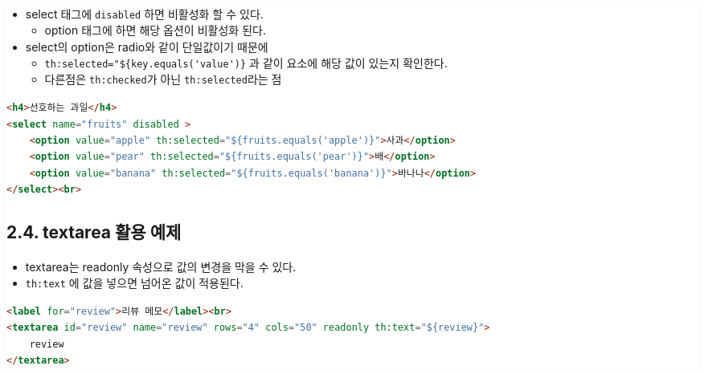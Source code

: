 - select 태그에 `disabled` 하면 비활성화 할 수 있다.
    - option 태그에 하면 해당 옵션이 비활성화 된다.
- select의 option은 radio와 같이 단일값이기 때문에
    - `th:selected="${key.equals('value')}` 과 같이 요소에 해당 값이 있는지 확인한다.
    - 다른점은 `th:checked`가 아닌 `th:selected`라는 점

```html
<h4>선호하는 과일</h4>
<select name="fruits" disabled >
    <option value="apple" th:selected="${fruits.equals('apple')}">사과</option>
    <option value="pear" th:selected="${fruits.equals('pear')}">배</option>
    <option value="banana" th:selected="${fruits.equals('banana')}">바나나</option>
</select><br>
```

## 2.4. textarea 활용 예제

- textarea는 readonly 속성으로 값의 변경을 막을 수 있다.
- `th:text` 에 값을 넣으면 넘어온 값이 적용된다.

```html
<label for="review">리뷰 메모</label><br>
<textarea id="review" name="review" rows="4" cols="50" readonly th:text="${review}">
    review
</textarea>
```
